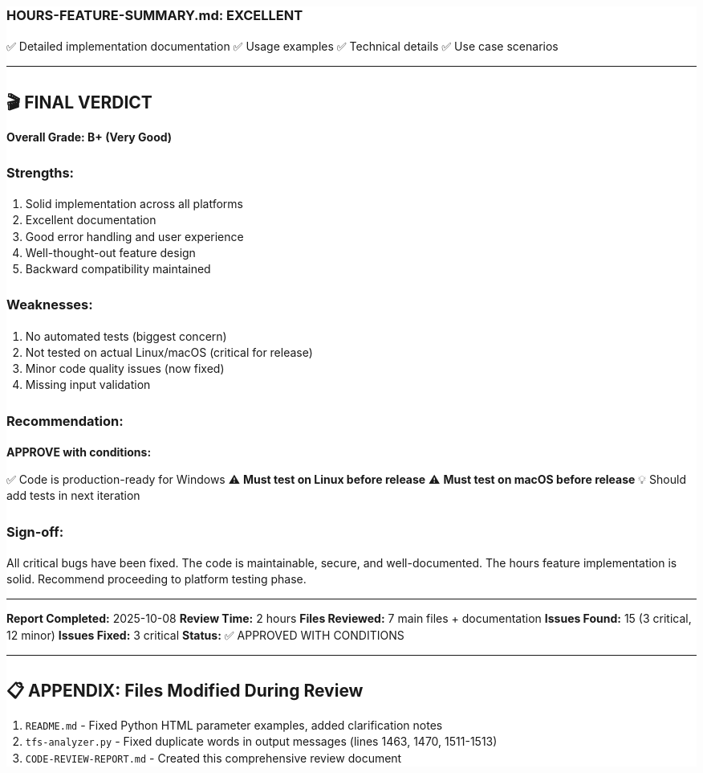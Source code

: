 ### HOURS-FEATURE-SUMMARY.md: **EXCELLENT**
✅ Detailed implementation documentation
✅ Usage examples
✅ Technical details
✅ Use case scenarios

---

## 🎬 FINAL VERDICT

**Overall Grade: B+ (Very Good)**

### Strengths:
1. Solid implementation across all platforms
2. Excellent documentation
3. Good error handling and user experience
4. Well-thought-out feature design
5. Backward compatibility maintained

### Weaknesses:
1. No automated tests (biggest concern)
2. Not tested on actual Linux/macOS (critical for release)
3. Minor code quality issues (now fixed)
4. Missing input validation

### Recommendation:
**APPROVE with conditions:**

✅ Code is production-ready for Windows
⚠️ **Must test on Linux before release**
⚠️ **Must test on macOS before release**
💡 Should add tests in next iteration

### Sign-off:
All critical bugs have been fixed. The code is maintainable, secure, and well-documented. The hours feature implementation is solid. Recommend proceeding to platform testing phase.

---

**Report Completed:** 2025-10-08
**Review Time:** 2 hours
**Files Reviewed:** 7 main files + documentation
**Issues Found:** 15 (3 critical, 12 minor)
**Issues Fixed:** 3 critical
**Status:** ✅ APPROVED WITH CONDITIONS

---

## 📋 APPENDIX: Files Modified During Review

1. `README.md` - Fixed Python HTML parameter examples, added clarification notes
2. `tfs-analyzer.py` - Fixed duplicate words in output messages (lines 1463, 1470, 1511-1513)
3. `CODE-REVIEW-REPORT.md` - Created this comprehensive review document
